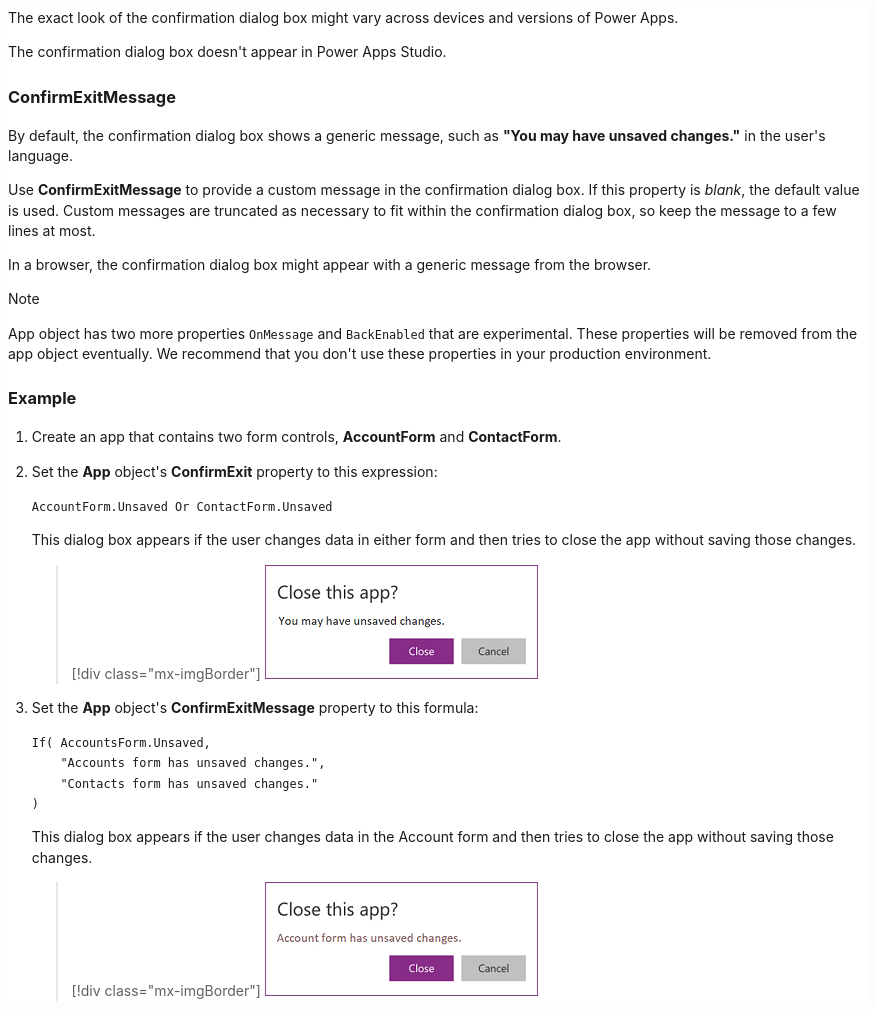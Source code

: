 The exact look of the confirmation dialog box might vary across devices and versions of Power Apps.

The confirmation dialog box doesn't appear in Power Apps Studio.

### ConfirmExitMessage

By default, the confirmation dialog box shows a generic message, such as **"You may have unsaved changes."** in the user's language.

Use **ConfirmExitMessage** to provide a custom message in the confirmation dialog box. If this property is *blank*, the default value is used. Custom messages are truncated as necessary to fit within the confirmation dialog box, so keep the message to a few lines at most.

In a browser, the confirmation dialog box might appear with a generic message from the browser.

> [!NOTE]
> App object has two more properties `OnMessage` and `BackEnabled` that are experimental. These properties will be removed from the app object eventually. We recommend that you don't use these properties in your production environment.

### Example

1. Create an app that contains two form controls, **AccountForm** and **ContactForm**.

1. Set the **App** object's **ConfirmExit** property to this expression:

    ```power-fx
    AccountForm.Unsaved Or ContactForm.Unsaved
    ```

    This dialog box appears if the user changes data in either form and then tries to close the app without saving those changes.

    > [!div class="mx-imgBorder"]
    > ![Generic confirmation dialog box.](media/object-app/confirm-native.png)

1. Set the **App** object's **ConfirmExitMessage** property to this formula:

    ```power-fx
    If( AccountsForm.Unsaved,
        "Accounts form has unsaved changes.",
        "Contacts form has unsaved changes."
    )
    ```

    This dialog box appears if the user changes data in the Account form and then tries to close the app without saving those changes.

    > [!div class="mx-imgBorder"]
    > ![Form-specific confirmation dialog box.](media/object-app/confirm-native-custom.png)
